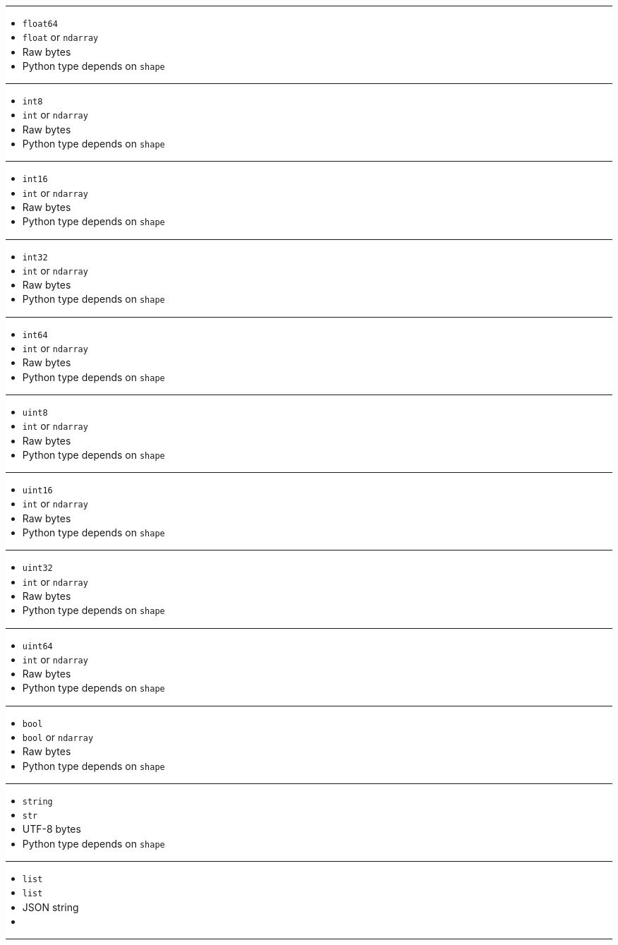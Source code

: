 
---
* `float64`
* `float` or `ndarray`
* Raw bytes
* Python type depends on `shape`
---
* `int8`
* `int` or `ndarray`
* Raw bytes
* Python type depends on `shape`
---
* `int16`
* `int` or `ndarray`
* Raw bytes
* Python type depends on `shape`
---
* `int32`
* `int` or `ndarray`
* Raw bytes
* Python type depends on `shape`
---
* `int64`
* `int` or `ndarray`
* Raw bytes
* Python type depends on `shape`
---
* `uint8`
* `int` or `ndarray`
* Raw bytes
* Python type depends on `shape`
---
* `uint16`
* `int` or `ndarray`
* Raw bytes
* Python type depends on `shape`
---
* `uint32`
* `int` or `ndarray`
* Raw bytes
* Python type depends on `shape`
---
* `uint64`
* `int` or `ndarray`
* Raw bytes
* Python type depends on `shape`
---
* `bool`
* `bool` or `ndarray`
* Raw bytes
* Python type depends on `shape`
---
* `string`
* `str`
* UTF-8 bytes
* Python type depends on `shape`
---
* `list`
* `list`
* JSON string
* 
---
